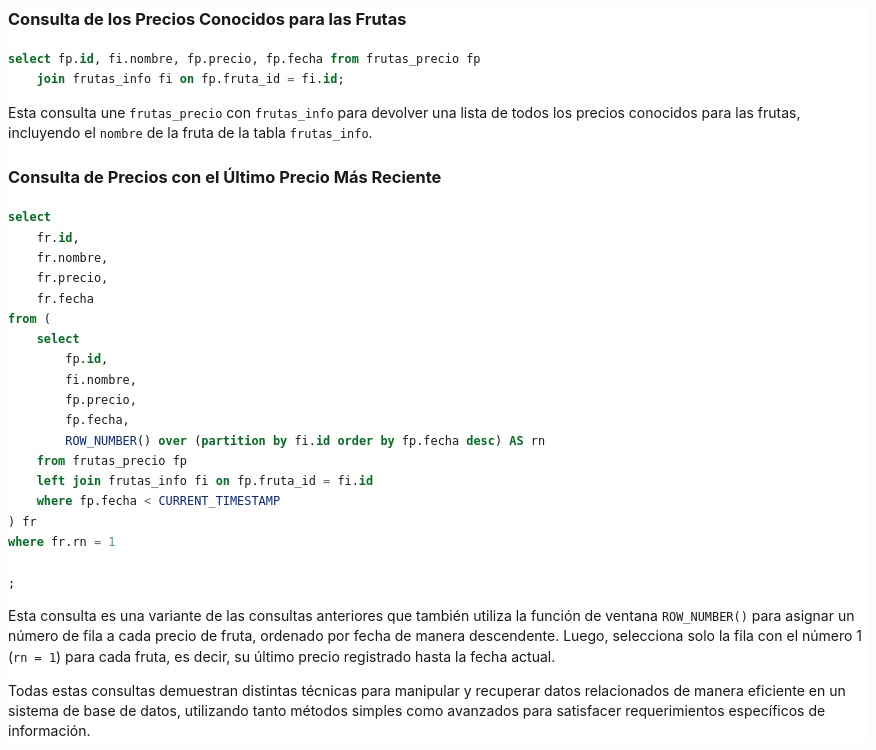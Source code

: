 ### Consulta de los Precios Conocidos para las Frutas

```sql
select fp.id, fi.nombre, fp.precio, fp.fecha from frutas_precio fp
    join frutas_info fi on fp.fruta_id = fi.id;
```
Esta consulta une `frutas_precio` con `frutas_info` para devolver una lista de todos los precios conocidos para las frutas, incluyendo el `nombre` de la fruta de la tabla `frutas_info`.

### Consulta de Precios con el Último Precio Más Reciente

```sql
select
    fr.id,
    fr.nombre,
    fr.precio,
    fr.fecha
from (
    select 
        fp.id, 
        fi.nombre, 
        fp.precio, 
        fp.fecha,
        ROW_NUMBER() over (partition by fi.id order by fp.fecha desc) AS rn
    from frutas_precio fp
    left join frutas_info fi on fp.fruta_id = fi.id
    where fp.fecha < CURRENT_TIMESTAMP
) fr
where fr.rn = 1

;
```
Esta consulta es una variante de las consultas anteriores que también utiliza la función de ventana `ROW_NUMBER()` para asignar un número de fila a cada precio de fruta, ordenado por fecha de manera descendente. Luego, selecciona solo la fila con el número 1 (`rn = 1`) para cada fruta, es decir, su último precio registrado hasta la fecha actual.

Todas estas consultas demuestran distintas técnicas para manipular y recuperar datos relacionados de manera eficiente en un sistema de base de datos, utilizando tanto métodos simples como avanzados para satisfacer requerimientos específicos de información.